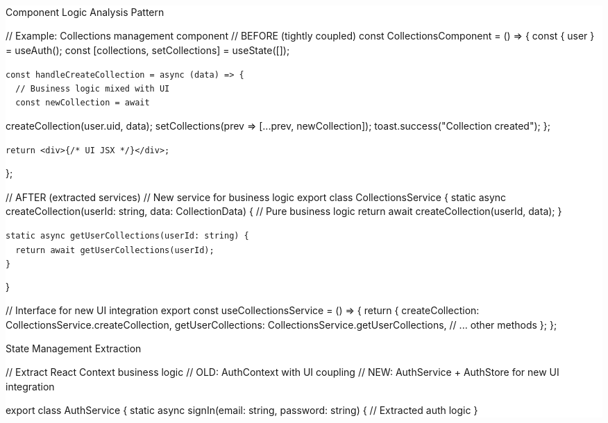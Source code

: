   Component Logic Analysis Pattern

  // Example: Collections management component
  // BEFORE (tightly coupled)
  const CollectionsComponent = () => {
    const { user } = useAuth();
    const [collections, setCollections] =
  useState([]);

    const handleCreateCollection = async (data) => {
      // Business logic mixed with UI
      const newCollection = await
  createCollection(user.uid, data);
      setCollections(prev => [...prev,
  newCollection]);
      toast.success("Collection created");
    };

    return <div>{/* UI JSX */}</div>;
  };

  // AFTER (extracted services)
  // New service for business logic
  export class CollectionsService {
    static async createCollection(userId: string, 
  data: CollectionData) {
      // Pure business logic
      return await createCollection(userId, data);
    }

    static async getUserCollections(userId: string) {
      return await getUserCollections(userId);
    }
  }

  // Interface for new UI integration
  export const useCollectionsService = () => {
    return {
      createCollection:
  CollectionsService.createCollection,
      getUserCollections:
  CollectionsService.getUserCollections,
      // ... other methods
    };
  };

  State Management Extraction

  // Extract React Context business logic
  // OLD: AuthContext with UI coupling
  // NEW: AuthService + AuthStore for new UI 
  integration

  export class AuthService {
    static async signIn(email: string, password: 
  string) {
      // Extracted auth logic
    }
